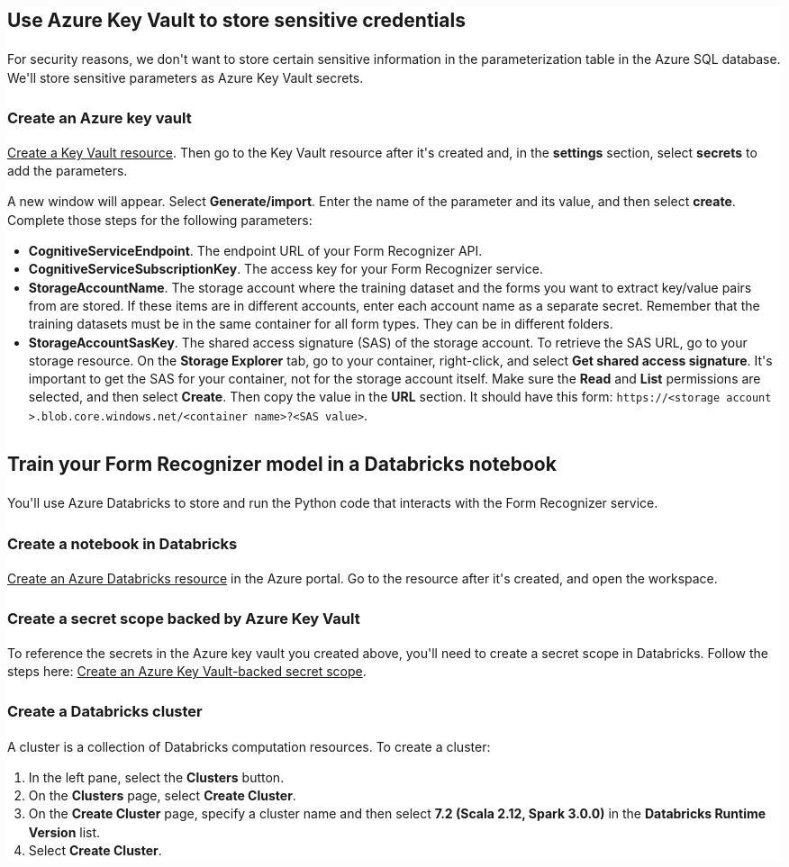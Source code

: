 ## Use Azure Key Vault to store sensitive credentials

For security reasons, we don't want to store certain sensitive information in the parameterization table in the Azure SQL database. We'll store sensitive parameters as Azure Key Vault secrets.

### Create an Azure key vault

[Create a Key Vault resource](https://ms.portal.azure.com/#create/Microsoft.KeyVault). Then go to the Key Vault resource after it's created and, in the **settings** section, select **secrets** to add the parameters.

A new window will appear. Select **Generate/import**. Enter the name of the parameter and its value, and then select **create**. Complete those steps for the following parameters:

* **CognitiveServiceEndpoint**. The endpoint URL of your Form Recognizer API.
* **CognitiveServiceSubscriptionKey**. The access key for your Form Recognizer service. 
* **StorageAccountName**. The storage account where the training dataset and the forms you want to extract key/value pairs from are stored. If these items are in different accounts, enter each account name as a separate secret. Remember that the training datasets must be in the same container for all form types. They can be in different folders.
* **StorageAccountSasKey**. The shared access signature (SAS) of the storage account. To retrieve the SAS URL, go to your storage resource. On the **Storage Explorer** tab, go to your container, right-click, and select **Get shared access signature**. It's important to get the SAS for your container, not for the storage account itself. Make sure the **Read** and **List** permissions are selected, and then select **Create**. Then copy the value in the **URL** section. It should have this form: `https://<storage account>.blob.core.windows.net/<container name>?<SAS value>`.

## Train your Form Recognizer model in a Databricks notebook

You'll use Azure Databricks to store and run the Python code that interacts with the Form Recognizer service.

### Create a notebook in Databricks

[Create an Azure Databricks resource](https://ms.portal.azure.com/#create/Microsoft.Databricks) in the Azure portal. Go to the resource after it's created, and open the workspace.

### Create a secret scope backed by Azure Key Vault


To reference the secrets in the Azure key vault you created above, you'll need to create a secret scope in Databricks. Follow the steps here: [Create an Azure Key Vault-backed secret scope](/azure/databricks/security/secrets/secret-scopes#--create-an-azure-key-vault-backed-secret-scope).

### Create a Databricks cluster

A cluster is a collection of Databricks computation resources. To create a cluster:

1. In the left pane, select the **Clusters** button.
1. On the **Clusters** page, select **Create Cluster**.
1. On the **Create Cluster** page, specify a cluster name and then select **7.2 (Scala 2.12, Spark 3.0.0)** in the **Databricks Runtime Version** list.
1. Select **Create Cluster**.
